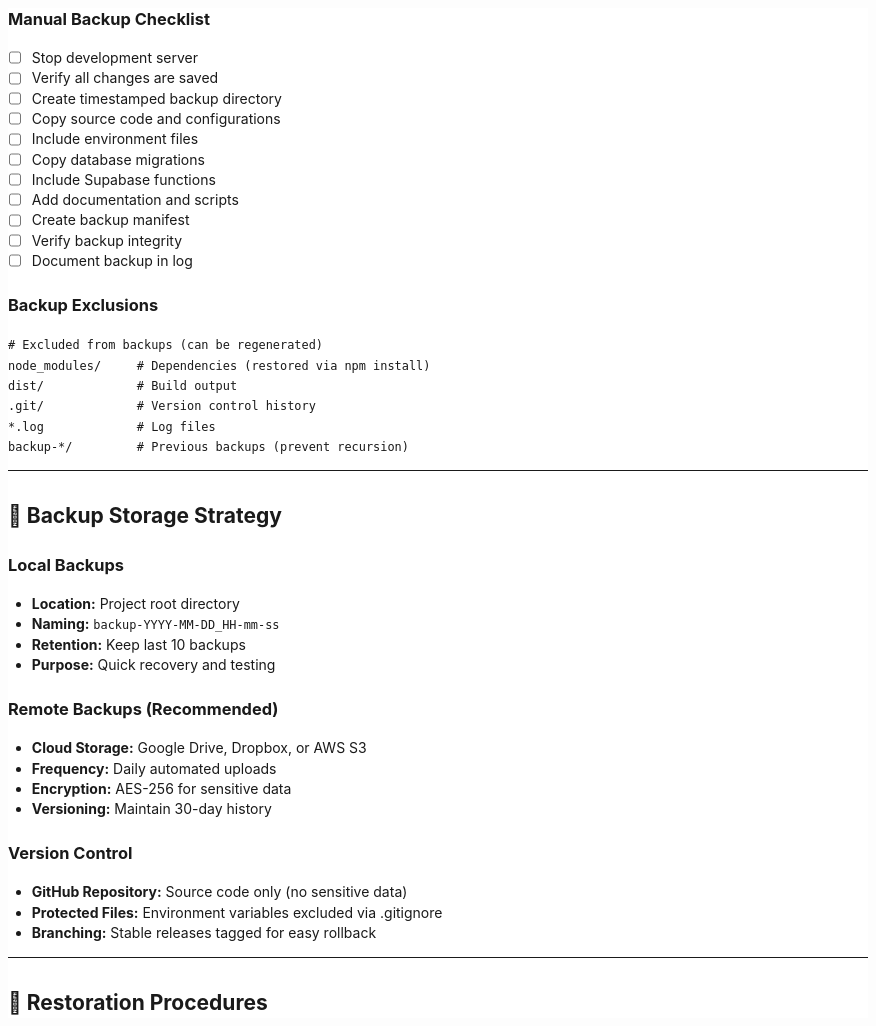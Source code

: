 ```powershell
```

### **Manual Backup Checklist**
- [ ] Stop development server
- [ ] Verify all changes are saved
- [ ] Create timestamped backup directory
- [ ] Copy source code and configurations
- [ ] Include environment files
- [ ] Copy database migrations
- [ ] Include Supabase functions
- [ ] Add documentation and scripts
- [ ] Create backup manifest
- [ ] Verify backup integrity
- [ ] Document backup in log

### **Backup Exclusions**
```
# Excluded from backups (can be regenerated)
node_modules/     # Dependencies (restored via npm install)
dist/             # Build output
.git/             # Version control history
*.log             # Log files
backup-*/         # Previous backups (prevent recursion)
```

---

## 📁 **Backup Storage Strategy**

### **Local Backups**
- **Location:** Project root directory
- **Naming:** `backup-YYYY-MM-DD_HH-mm-ss`
- **Retention:** Keep last 10 backups
- **Purpose:** Quick recovery and testing

### **Remote Backups** (Recommended)
- **Cloud Storage:** Google Drive, Dropbox, or AWS S3
- **Frequency:** Daily automated uploads
- **Encryption:** AES-256 for sensitive data
- **Versioning:** Maintain 30-day history

### **Version Control**
- **GitHub Repository:** Source code only (no sensitive data)
- **Protected Files:** Environment variables excluded via .gitignore
- **Branching:** Stable releases tagged for easy rollback

---

## 🔧 **Restoration Procedures**
